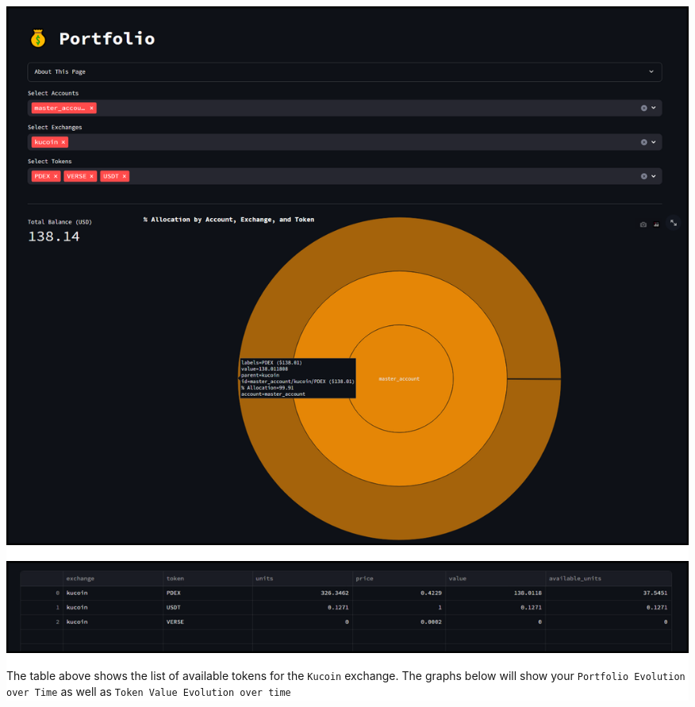 [![](./portfolio.png)](./portfolio.png)

[![](./portfolio-1.png)](./portfolio-1.png)

The table above shows the list of available tokens for the `Kucoin` exchange. The graphs below will show your `Portfolio Evolution over Time` as well as `Token Value Evolution over time`
